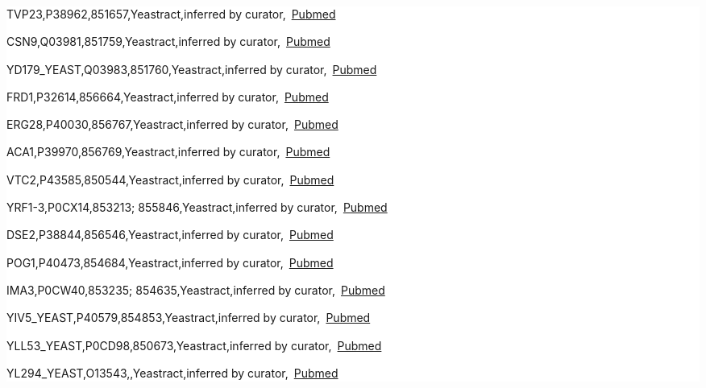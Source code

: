   TVP23,P38962,851657,Yeastract,inferred by curator,&ensp;<a href="https://www.ncbi.nlm.nih.gov/pubmed/?term=12399584%5Buid%5D+OR+15343339%5Buid%5D+OR+24170807%5Buid%5D"
  target="_blank"><i uk-icon="icon: link"></i>Pubmed</a>

  CSN9,Q03981,851759,Yeastract,inferred by curator,&ensp;<a href="https://www.ncbi.nlm.nih.gov/pubmed/?term=12399584%5Buid%5D+OR+24170807%5Buid%5D"
  target="_blank"><i uk-icon="icon: link"></i>Pubmed</a>

  YD179_YEAST,Q03983,851760,Yeastract,inferred by curator,&ensp;<a href="https://www.ncbi.nlm.nih.gov/pubmed/?term=12399584%5Buid%5D+OR+24170807%5Buid%5D"
  target="_blank"><i uk-icon="icon: link"></i>Pubmed</a>

  FRD1,P32614,856664,Yeastract,inferred by curator,&ensp;<a href="https://www.ncbi.nlm.nih.gov/pubmed/?term=12399584%5Buid%5D+OR+15343339%5Buid%5D+OR+24170807%5Buid%5D"
  target="_blank"><i uk-icon="icon: link"></i>Pubmed</a>

  ERG28,P40030,856767,Yeastract,inferred by curator,&ensp;<a href="https://www.ncbi.nlm.nih.gov/pubmed/?term=12399584%5Buid%5D+OR+19124666%5Buid%5D+OR+24170807%5Buid%5D"
  target="_blank"><i uk-icon="icon: link"></i>Pubmed</a>

  ACA1,P39970,856769,Yeastract,inferred by curator,&ensp;<a href="https://www.ncbi.nlm.nih.gov/pubmed/?term=12399584%5Buid%5D+OR+15343339%5Buid%5D+OR+19487574%5Buid%5D+OR+24170807%5Buid%5D"
  target="_blank"><i uk-icon="icon: link"></i>Pubmed</a>

  VTC2,P43585,850544,Yeastract,inferred by curator,&ensp;<a href="https://www.ncbi.nlm.nih.gov/pubmed/?term=12399584%5Buid%5D+OR+15343339%5Buid%5D+OR+19487574%5Buid%5D+OR+24170807%5Buid%5D"
  target="_blank"><i uk-icon="icon: link"></i>Pubmed</a>

  YRF1-3,P0CX14,853213; 855846,Yeastract,inferred by curator,&ensp;<a href="https://www.ncbi.nlm.nih.gov/pubmed/?term=12399584%5Buid%5D+OR+24170807%5Buid%5D"
  target="_blank"><i uk-icon="icon: link"></i>Pubmed</a>

  DSE2,P38844,856546,Yeastract,inferred by curator,&ensp;<a href="https://www.ncbi.nlm.nih.gov/pubmed/?term=12399584%5Buid%5D+OR+24170807%5Buid%5D"
  target="_blank"><i uk-icon="icon: link"></i>Pubmed</a>

  POG1,P40473,854684,Yeastract,inferred by curator,&ensp;<a href="https://www.ncbi.nlm.nih.gov/pubmed/?term=12399584%5Buid%5D+OR+15343339%5Buid%5D+OR+19487574%5Buid%5D+OR+24170807%5Buid%5D"
  target="_blank"><i uk-icon="icon: link"></i>Pubmed</a>

  IMA3,P0CW40,853235; 854635,Yeastract,inferred by curator,&ensp;<a href="https://www.ncbi.nlm.nih.gov/pubmed/?term=12399584%5Buid%5D+OR+15343339%5Buid%5D+OR+19487574%5Buid%5D+OR+20385592%5Buid%5D+OR+24170807%5Buid%5D"
  target="_blank"><i uk-icon="icon: link"></i>Pubmed</a>

  YIV5_YEAST,P40579,854853,Yeastract,inferred by curator,&ensp;<a href="https://www.ncbi.nlm.nih.gov/pubmed/?term=12399584%5Buid%5D+OR+15343339%5Buid%5D+OR+24170807%5Buid%5D"
  target="_blank"><i uk-icon="icon: link"></i>Pubmed</a>

  YLL53_YEAST,P0CD98,850673,Yeastract,inferred by curator,&ensp;<a href="https://www.ncbi.nlm.nih.gov/pubmed/?term=12399584%5Buid%5D+OR+15343339%5Buid%5D+OR+19487574%5Buid%5D+OR+24170807%5Buid%5D"
  target="_blank"><i uk-icon="icon: link"></i>Pubmed</a>

  YL294_YEAST,O13543,,Yeastract,inferred by curator,&ensp;<a href="https://www.ncbi.nlm.nih.gov/pubmed/?term=12399584%5Buid%5D+OR+15343339%5Buid%5D+OR+24170807%5Buid%5D"
  target="_blank"><i uk-icon="icon: link"></i>Pubmed</a>
